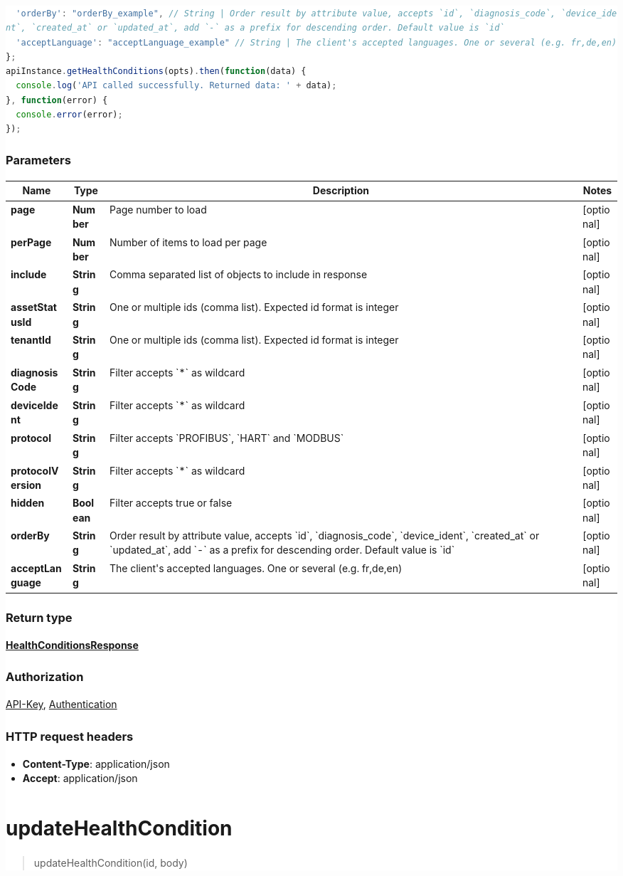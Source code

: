 ```javascript
  'orderBy': "orderBy_example", // String | Order result by attribute value, accepts `id`, `diagnosis_code`, `device_ident`, `created_at` or `updated_at`, add `-` as a prefix for descending order. Default value is `id`
  'acceptLanguage': "acceptLanguage_example" // String | The client's accepted languages. One or several (e.g. fr,de,en)
};
apiInstance.getHealthConditions(opts).then(function(data) {
  console.log('API called successfully. Returned data: ' + data);
}, function(error) {
  console.error(error);
});

```

### Parameters

Name | Type | Description  | Notes
------------- | ------------- | ------------- | -------------
 **page** | **Number**| Page number to load | [optional] 
 **perPage** | **Number**| Number of items to load per page | [optional] 
 **include** | **String**| Comma separated list of objects to include in response | [optional] 
 **assetStatusId** | **String**| One or multiple ids (comma list). Expected id format is integer | [optional] 
 **tenantId** | **String**| One or multiple ids (comma list). Expected id format is integer | [optional] 
 **diagnosisCode** | **String**| Filter accepts &#x60;*&#x60; as wildcard | [optional] 
 **deviceIdent** | **String**| Filter accepts &#x60;*&#x60; as wildcard | [optional] 
 **protocol** | **String**| Filter accepts &#x60;PROFIBUS&#x60;, &#x60;HART&#x60; and &#x60;MODBUS&#x60; | [optional] 
 **protocolVersion** | **String**| Filter accepts &#x60;*&#x60; as wildcard | [optional] 
 **hidden** | **Boolean**| Filter accepts true or false | [optional] 
 **orderBy** | **String**| Order result by attribute value, accepts &#x60;id&#x60;, &#x60;diagnosis_code&#x60;, &#x60;device_ident&#x60;, &#x60;created_at&#x60; or &#x60;updated_at&#x60;, add &#x60;-&#x60; as a prefix for descending order. Default value is &#x60;id&#x60; | [optional] 
 **acceptLanguage** | **String**| The client&#39;s accepted languages. One or several (e.g. fr,de,en) | [optional] 

### Return type

[**HealthConditionsResponse**](HealthConditionsResponse.md)

### Authorization

[API-Key](../README.md#API-Key), [Authentication](../README.md#Authentication)

### HTTP request headers

 - **Content-Type**: application/json
 - **Accept**: application/json

<a name="updateHealthCondition"></a>
# **updateHealthCondition**
> updateHealthCondition(id, body)
